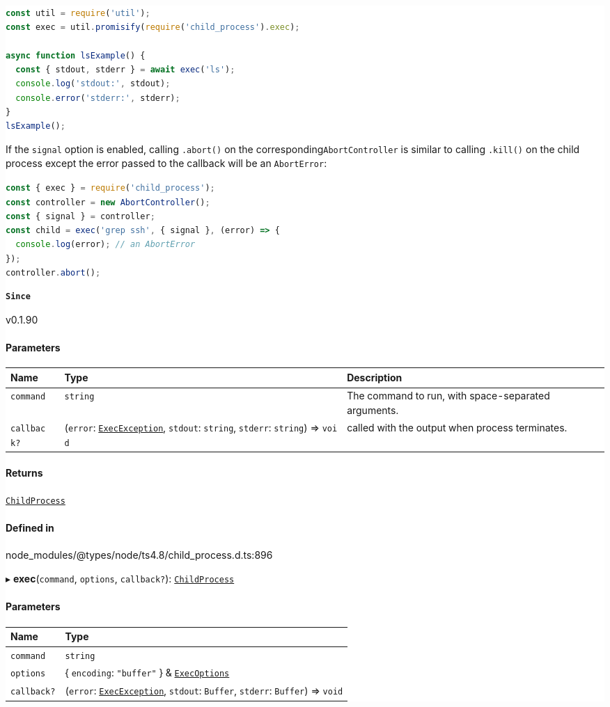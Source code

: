 ```js
const util = require('util');
const exec = util.promisify(require('child_process').exec);

async function lsExample() {
  const { stdout, stderr } = await exec('ls');
  console.log('stdout:', stdout);
  console.error('stderr:', stderr);
}
lsExample();
```

If the `signal` option is enabled, calling `.abort()` on the corresponding`AbortController` is similar to calling `.kill()` on the child process except
the error passed to the callback will be an `AbortError`:

```js
const { exec } = require('child_process');
const controller = new AbortController();
const { signal } = controller;
const child = exec('grep ssh', { signal }, (error) => {
  console.log(error); // an AbortError
});
controller.abort();
```

**`Since`**

v0.1.90

#### Parameters

| Name | Type | Description |
| :------ | :------ | :------ |
| `command` | `string` | The command to run, with space-separated arguments. |
| `callback?` | (`error`: [`ExecException`](../interfaces/s.child.ExecException.md), `stdout`: `string`, `stderr`: `string`) => `void` | called with the output when process terminates. |

#### Returns

[`ChildProcess`](../classes/s.child.ChildProcess.md)

#### Defined in

node_modules/@types/node/ts4.8/child_process.d.ts:896

▸ **exec**(`command`, `options`, `callback?`): [`ChildProcess`](../classes/s.child.ChildProcess.md)

#### Parameters

| Name | Type |
| :------ | :------ |
| `command` | `string` |
| `options` | { `encoding`: ``"buffer"``  } & [`ExecOptions`](../interfaces/s.child.ExecOptions.md) |
| `callback?` | (`error`: [`ExecException`](../interfaces/s.child.ExecException.md), `stdout`: `Buffer`, `stderr`: `Buffer`) => `void` |
